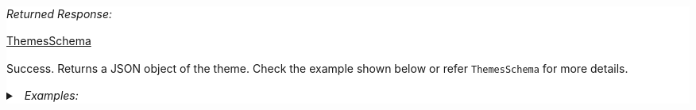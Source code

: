 *Returned Response:*




[ThemesSchema](#ThemesSchema)

Success. Returns a JSON object of the theme. Check the example shown below or refer `ThemesSchema` for more details.




<details>
<summary><i>&nbsp; Examples:</i></summary>


<details>
<summary><i>&nbsp; Preview Theme</i></summary>

```json
{
  "value": {
    "_id": "64be4423bc7b28003211322e",
    "applied": false,
    "is_private": false,
    "tags": [],
    "application_id": "6487ea376e1442284917c44e",
    "marketplace_theme_id": "64be1f4cceb549012e93d5f4",
    "meta": {
      "payment": {
        "is_paid": false,
        "amount": 0
      },
      "description": "Indulge in the epitome of luxury with our expertly crafted theme, showcasing a high-end aesthetic that exudes elegance. Designed with meticulous attention to detail, our features are tailored to elevate your products and amplify your brand identity.",
      "industry": [
        "Arts and crafts",
        "Baby and kids",
        "Books, music, and video"
      ],
      "release": {
        "notes": "<p>Emerge release notes. Fyndx1 theme submission.</p>"
      },
      "images": {
        "desktop": "https://cdn.pixelbin.io/v2/falling-surf-7c8bb8/fyndnp/wrkr/addsale/misc/pictures/free-icon/original/McHjwol_h-images_desktop.webp",
        "mobile": "https://cdn.pixelbin.io/v2/falling-surf-7c8bb8/fyndnp/wrkr/addsale/misc/pictures/free-icon/original/bq6gXrmVE-images_mobile.webp"
      },
      "slug": "emerge"
    },
    "name": "Emerge",
    "template_theme_id": "64be1fdc2139f66b3ca2e94d",
    "version": "1.0.153",
    "styles": {},
    "created_at": "2023-07-24T09:28:03.845Z",
    "updated_at": "2023-07-31T12:14:13.097Z",
    "theme_type": "vue2",
    "assets": {
      "umd_js": {
        "links": [
          "https://cdn.fynd.com/v2/falling-surf-7c8bb8/fyndnp/wrkr/addsale/organization/64b0eb01c35f990518880a82/theme/assets/yf7ijNZKa_themeBundle.umd.min.8.js",
          "https://cdn.fynd.com/v2/falling-surf-7c8bb8/fyndnp/wrkr/addsale/organization/64b0eb01c35f990518880a82/theme/assets/yf7ijNZKa_themeBundle.umd.min.cart.js",
          "https://cdn.fynd.com/v2/falling-surf-7c8bb8/fyndnp/wrkr/addsale/organization/64b0eb01c35f990518880a82/theme/assets/yf7ijNZKa_themeBundle.umd.min.extras.js",
```